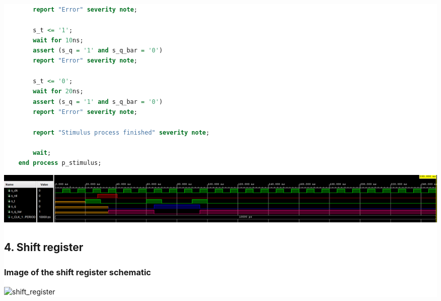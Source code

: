 ```vhdl
        report "Error" severity note;
        
        s_t <= '1';
        wait for 10ns;
        assert (s_q = '1' and s_q_bar = '0')
        report "Error" severity note;
        
        s_t <= '0';
        wait for 20ns;
        assert (s_q = '1' and s_q_bar = '0')
        report "Error" severity note;
 
        report "Stimulus process finished" severity note;
                
        wait;
    end process p_stimulus;
```

![p_t_ff_rst](pictures/t_ff_rst.png)

## 4. Shift register
### Image of the shift register schematic

![shift_register](pictures/shift_register.png)